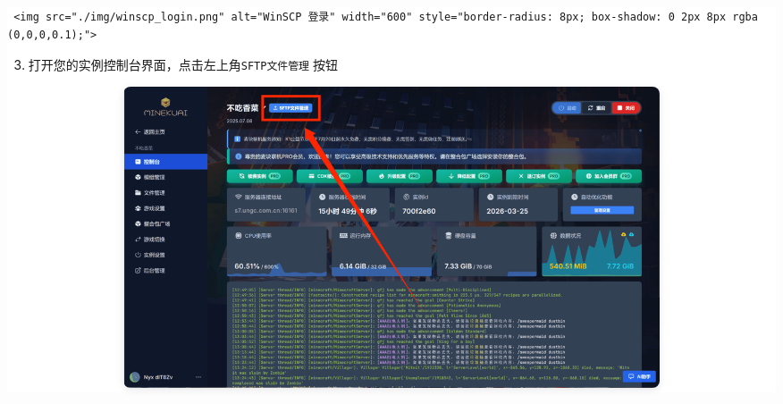      <img src="./img/winscp_login.png" alt="WinSCP 登录" width="600" style="border-radius: 8px; box-shadow: 0 2px 8px rgba(0,0,0,0.1);">
   </div>

3. 打开您的实例控制台界面，点击左上角`SFTP文件管理` 按钮
<div align="center">
  <img src="./img/sftp.png" alt="SFTP 文件管理入口" width="600" style="border-radius: 8px; box-shadow: 0 2px 8px rgba(0,0,0,0.1);">
  </div>
